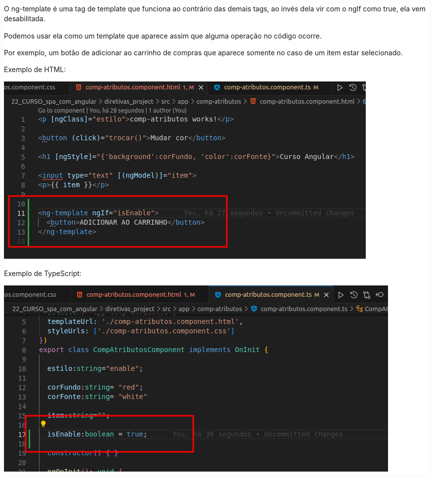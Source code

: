 O ng-template é uma tag de template que funciona ao contrário das demais tags, ao invés dela vir com o ngIf como true, ela vem desabilitada.

Podemos usar ela como um template que aparece assim que alguma operação no código ocorre.

Por exemplo, um botão de adicionar ao carrinho de compras que aparece somente no caso de um item estar selecionado.

Exemplo de HTML:

![Untitled](./for_readme/Untitled%2026.png)

Exemplo de TypeScript:

![Untitled](./for_readme/Untitled%2027.png)
